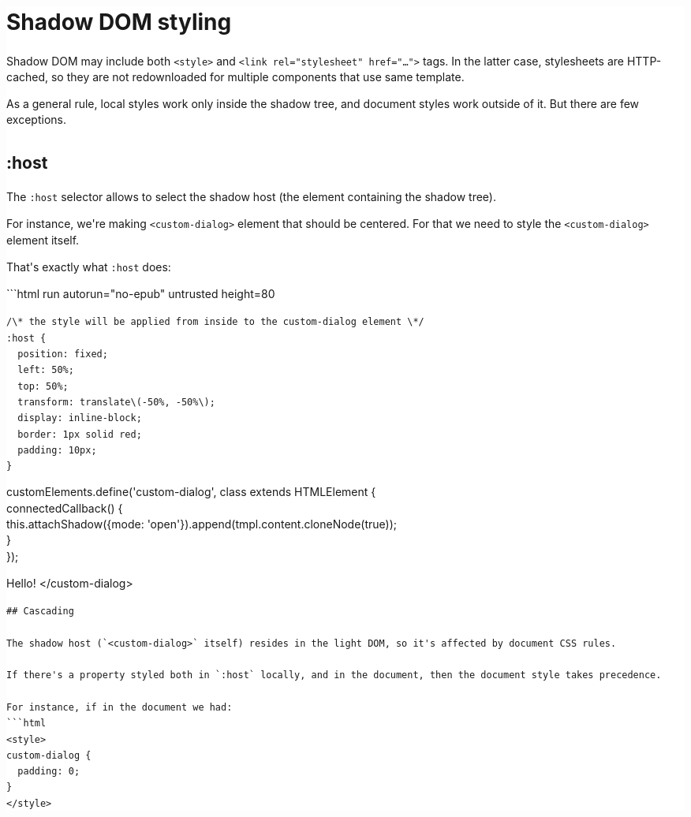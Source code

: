 # Shadow DOM styling

Shadow DOM may include both `<style>` and `<link rel="stylesheet" href="…">` tags. In the latter case, stylesheets are HTTP-cached, so they are not redownloaded for multiple components that use same template.

As a general rule, local styles work only inside the shadow tree, and document styles work outside of it. But there are few exceptions.

## :host

The `:host` selector allows to select the shadow host \(the element containing the shadow tree\).

For instance, we're making `<custom-dialog>` element that should be centered. For that we need to style the `<custom-dialog>` element itself.

That's exactly what `:host` does:

\`\`\`html run autorun="no-epub" untrusted height=80

  
    /\* the style will be applied from inside to the custom-dialog element \*/  
    :host {  
      position: fixed;  
      left: 50%;  
      top: 50%;  
      transform: translate\(-50%, -50%\);  
      display: inline-block;  
      border: 1px solid red;  
      padding: 10px;  
    }  
  

  
customElements.define\('custom-dialog', class extends HTMLElement {  
  connectedCallback\(\) {  
    this.attachShadow\({mode: 'open'}\).append\(tmpl.content.cloneNode\(true\)\);  
  }  
}\);  


 Hello! &lt;/custom-dialog&gt;

```text
## Cascading

The shadow host (`<custom-dialog>` itself) resides in the light DOM, so it's affected by document CSS rules.

If there's a property styled both in `:host` locally, and in the document, then the document style takes precedence.

For instance, if in the document we had:
```html
<style>
custom-dialog {
  padding: 0;
}
</style>
```
